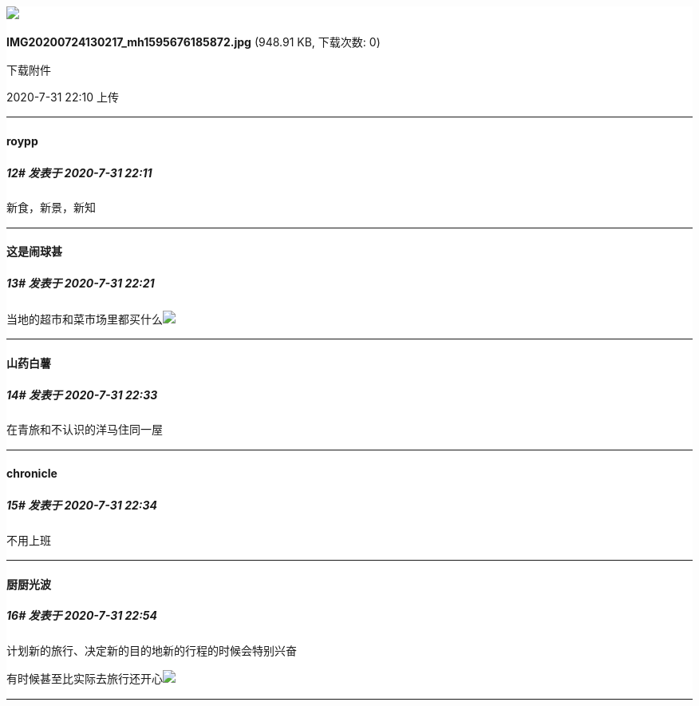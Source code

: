 <img src="https://img.saraba1st.com/forum/202007/31/221047lr6ppnqg66z1kq69.jpg" referrerpolicy="no-referrer">


<strong>IMG20200724130217_mh1595676185872.jpg</strong> (948.91 KB, 下载次数: 0)

下载附件

2020-7-31 22:10 上传


-----

####  roypp  
##### 12#       发表于 2020-7-31 22:11


新食，新景，新知


-----

####  这是闹球甚  
##### 13#       发表于 2020-7-31 22:21


当地的超市和菜市场里都买什么<img src="https://static.saraba1st.com/image/smiley/face2017/068.png" referrerpolicy="no-referrer">


-----

####  山药白薯  
##### 14#       发表于 2020-7-31 22:33


在青旅和不认识的洋马住同一屋


-----

####  chronicle  
##### 15#       发表于 2020-7-31 22:34


不用上班


-----

####  厨厨光波  
##### 16#       发表于 2020-7-31 22:54


计划新的旅行、决定新的目的地新的行程的时候会特别兴奋

有时候甚至比实际去旅行还开心<img src="https://static.saraba1st.com/image/smiley/face2017/068.png" referrerpolicy="no-referrer">


-----
